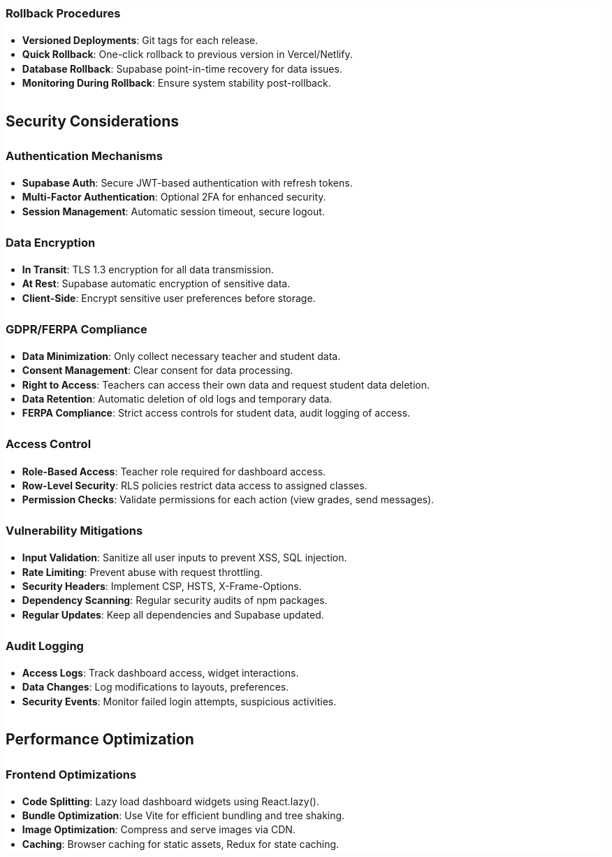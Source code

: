 ### Rollback Procedures
- **Versioned Deployments**: Git tags for each release.
- **Quick Rollback**: One-click rollback to previous version in Vercel/Netlify.
- **Database Rollback**: Supabase point-in-time recovery for data issues.
- **Monitoring During Rollback**: Ensure system stability post-rollback.

## Security Considerations

### Authentication Mechanisms
- **Supabase Auth**: Secure JWT-based authentication with refresh tokens.
- **Multi-Factor Authentication**: Optional 2FA for enhanced security.
- **Session Management**: Automatic session timeout, secure logout.

### Data Encryption
- **In Transit**: TLS 1.3 encryption for all data transmission.
- **At Rest**: Supabase automatic encryption of sensitive data.
- **Client-Side**: Encrypt sensitive user preferences before storage.

### GDPR/FERPA Compliance
- **Data Minimization**: Only collect necessary teacher and student data.
- **Consent Management**: Clear consent for data processing.
- **Right to Access**: Teachers can access their own data and request student data deletion.
- **Data Retention**: Automatic deletion of old logs and temporary data.
- **FERPA Compliance**: Strict access controls for student data, audit logging of access.

### Access Control
- **Role-Based Access**: Teacher role required for dashboard access.
- **Row-Level Security**: RLS policies restrict data access to assigned classes.
- **Permission Checks**: Validate permissions for each action (view grades, send messages).

### Vulnerability Mitigations
- **Input Validation**: Sanitize all user inputs to prevent XSS, SQL injection.
- **Rate Limiting**: Prevent abuse with request throttling.
- **Security Headers**: Implement CSP, HSTS, X-Frame-Options.
- **Dependency Scanning**: Regular security audits of npm packages.
- **Regular Updates**: Keep all dependencies and Supabase updated.

### Audit Logging
- **Access Logs**: Track dashboard access, widget interactions.
- **Data Changes**: Log modifications to layouts, preferences.
- **Security Events**: Monitor failed login attempts, suspicious activities.

## Performance Optimization

### Frontend Optimizations
- **Code Splitting**: Lazy load dashboard widgets using React.lazy().
- **Bundle Optimization**: Use Vite for efficient bundling and tree shaking.
- **Image Optimization**: Compress and serve images via CDN.
- **Caching**: Browser caching for static assets, Redux for state caching.
